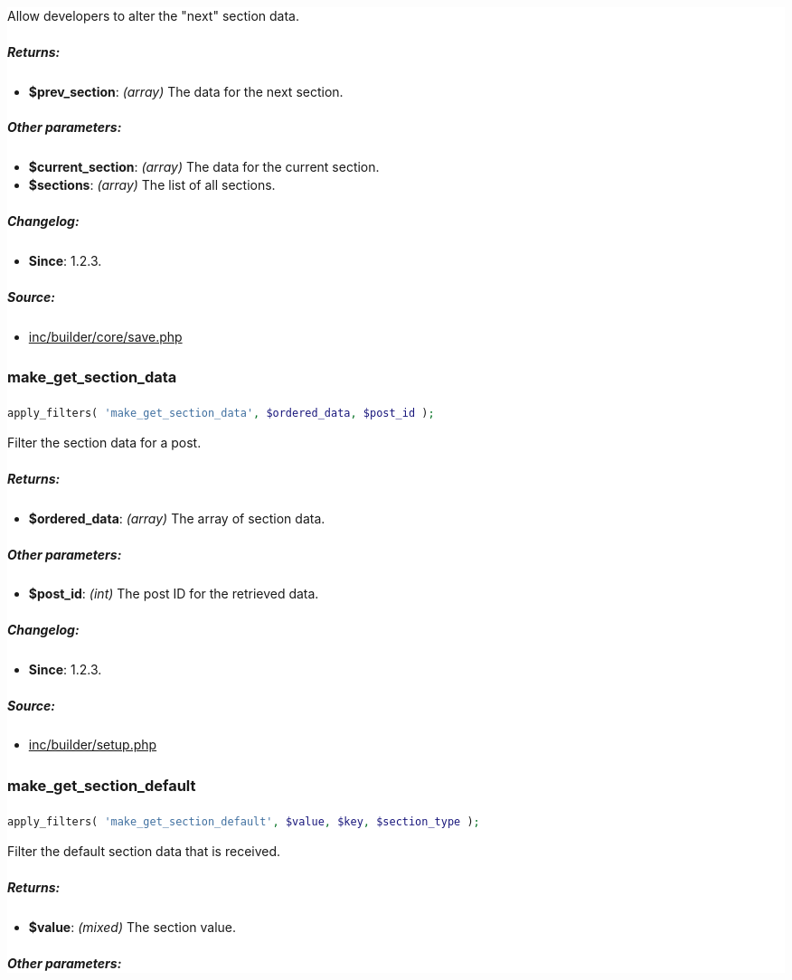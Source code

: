 Allow developers to alter the "next" section data.

##### Returns:

* **$prev\_section**: _(array)_ The data for the next section.

##### Other parameters:

* **$current\_section**: _(array)_ The data for the current section.
* **$sections**: _(array)_ The list of all sections.

##### Changelog:

* **Since**: 1.2.3.

##### Source:

* [inc/builder/core/save.php](https://github.com/thethemefoundry/make/blob/master/src/inc/builder/core/save.php#L550)

### make\_get\_section\_data

```php
apply_filters( 'make_get_section_data', $ordered_data, $post_id );
```

Filter the section data for a post.

##### Returns:

* **$ordered\_data**: _(array)_ The array of section data.

##### Other parameters:

* **$post\_id**: _(int)_ The post ID for the retrieved data.

##### Changelog:

* **Since**: 1.2.3.

##### Source:

* [inc/builder/setup.php](https://github.com/thethemefoundry/make/blob/master/src/inc/builder/setup.php#L260)

### make\_get\_section\_default

```php
apply_filters( 'make_get_section_default', $value, $key, $section_type );
```

Filter the default section data that is received.

##### Returns:

* **$value**: _(mixed)_ The section value.

##### Other parameters:
